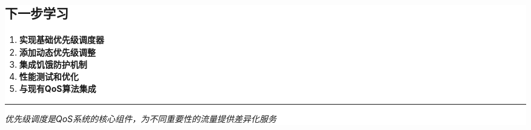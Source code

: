 ## 下一步学习

1. **实现基础优先级调度器**
2. **添加动态优先级调整**
3. **集成饥饿防护机制**
4. **性能测试和优化**
5. **与现有QoS算法集成**

---

*优先级调度是QoS系统的核心组件，为不同重要性的流量提供差异化服务*
